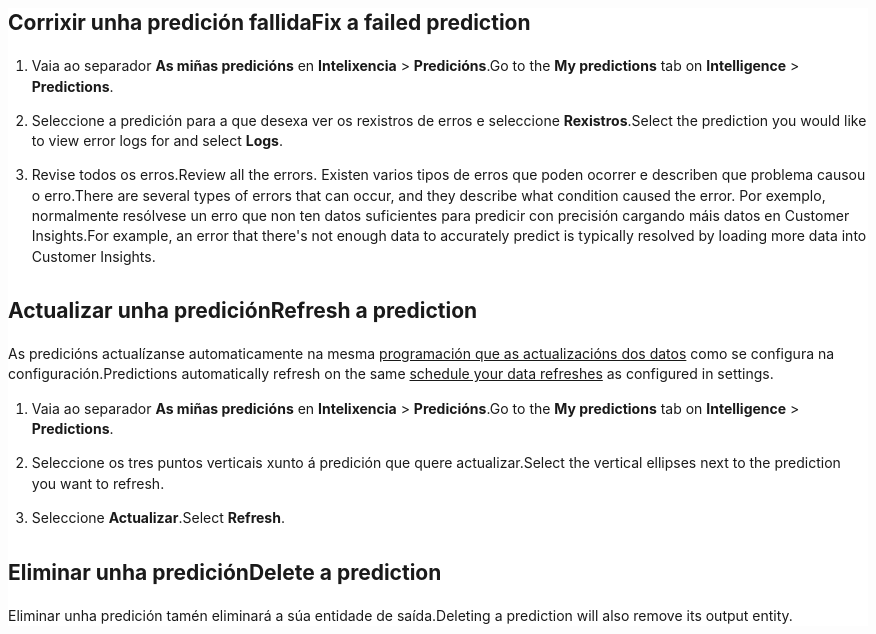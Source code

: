 ## <a name="fix-a-failed-prediction"></a><span data-ttu-id="9a477-277">Corrixir unha predición fallida</span><span class="sxs-lookup"><span data-stu-id="9a477-277">Fix a failed prediction</span></span>

1. <span data-ttu-id="9a477-278">Vaia ao separador **As miñas predicións** en **Intelixencia** > **Predicións**.</span><span class="sxs-lookup"><span data-stu-id="9a477-278">Go to the **My predictions** tab on **Intelligence** > **Predictions**.</span></span>

1. <span data-ttu-id="9a477-279">Seleccione a predición para a que desexa ver os rexistros de erros e seleccione **Rexistros**.</span><span class="sxs-lookup"><span data-stu-id="9a477-279">Select the prediction you would like to view error logs for and select **Logs**.</span></span>

1. <span data-ttu-id="9a477-280">Revise todos os erros.</span><span class="sxs-lookup"><span data-stu-id="9a477-280">Review all the errors.</span></span> <span data-ttu-id="9a477-281">Existen varios tipos de erros que poden ocorrer e describen que problema causou o erro.</span><span class="sxs-lookup"><span data-stu-id="9a477-281">There are several types of errors that can occur, and they describe what condition caused the error.</span></span> <span data-ttu-id="9a477-282">Por exemplo, normalmente resólvese un erro que non ten datos suficientes para predicir con precisión cargando máis datos en Customer Insights.</span><span class="sxs-lookup"><span data-stu-id="9a477-282">For example, an error that there's not enough data to accurately predict is typically resolved by loading more data into Customer Insights.</span></span>

## <a name="refresh-a-prediction"></a><span data-ttu-id="9a477-283">Actualizar unha predición</span><span class="sxs-lookup"><span data-stu-id="9a477-283">Refresh a prediction</span></span>

<span data-ttu-id="9a477-284">As predicións actualízanse automaticamente na mesma [programación que as actualizacións dos datos](system.md#schedule-tab) como se configura na configuración.</span><span class="sxs-lookup"><span data-stu-id="9a477-284">Predictions automatically refresh on the same [schedule your data refreshes](system.md#schedule-tab) as configured in settings.</span></span>

1. <span data-ttu-id="9a477-285">Vaia ao separador **As miñas predicións** en **Intelixencia** > **Predicións**.</span><span class="sxs-lookup"><span data-stu-id="9a477-285">Go to the **My predictions** tab on **Intelligence** > **Predictions**.</span></span>

1. <span data-ttu-id="9a477-286">Seleccione os tres puntos verticais xunto á predición que quere actualizar.</span><span class="sxs-lookup"><span data-stu-id="9a477-286">Select the vertical ellipses next to the prediction you want to refresh.</span></span>

1. <span data-ttu-id="9a477-287">Seleccione **Actualizar**.</span><span class="sxs-lookup"><span data-stu-id="9a477-287">Select **Refresh**.</span></span>

## <a name="delete-a-prediction"></a><span data-ttu-id="9a477-288">Eliminar unha predición</span><span class="sxs-lookup"><span data-stu-id="9a477-288">Delete a prediction</span></span>

<span data-ttu-id="9a477-289">Eliminar unha predición tamén eliminará a súa entidade de saída.</span><span class="sxs-lookup"><span data-stu-id="9a477-289">Deleting a prediction will also remove its output entity.</span></span>
